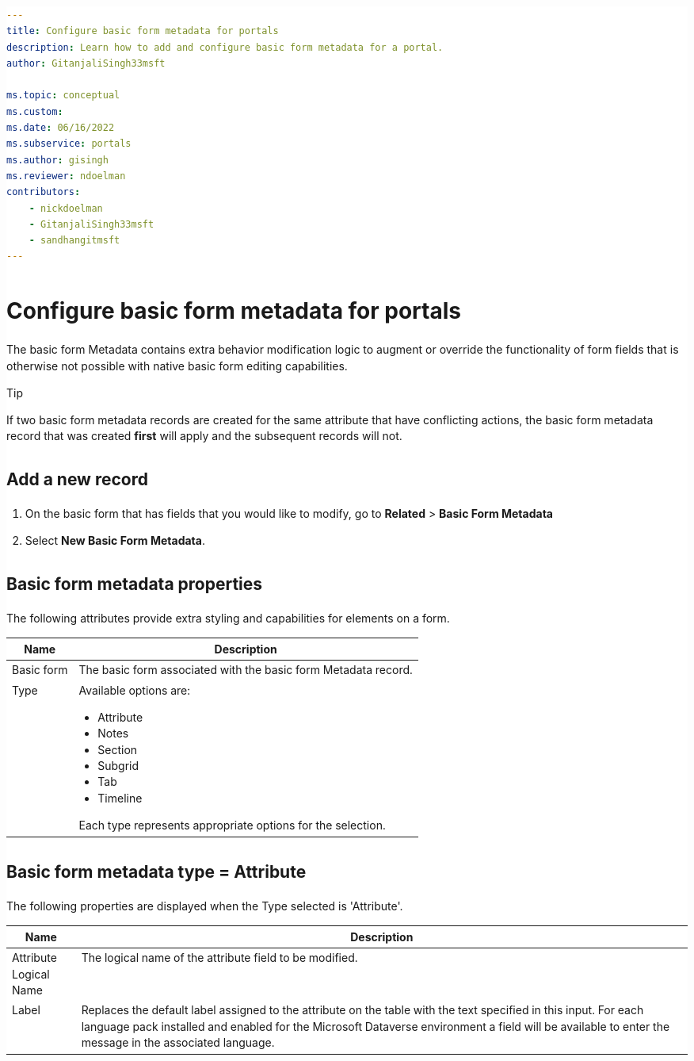```yaml
---
title: Configure basic form metadata for portals
description: Learn how to add and configure basic form metadata for a portal.
author: GitanjaliSingh33msft

ms.topic: conceptual
ms.custom: 
ms.date: 06/16/2022
ms.subservice: portals
ms.author: gisingh
ms.reviewer: ndoelman
contributors:
    - nickdoelman
    - GitanjaliSingh33msft
    - sandhangitmsft
---
```


# Configure basic form metadata for portals

The basic form Metadata contains extra behavior modification logic to augment or override the functionality of form fields that is otherwise not possible with native basic form editing capabilities.

> [!TIP]
> If two basic form metadata records are created for the same attribute that have conflicting actions, the basic form metadata record that was created **first** will apply and the subsequent records will not.

## Add a new record

1. On the basic form that has fields that you would like to modify, go to **Related** > **Basic Form Metadata** 

2. Select **New Basic Form Metadata**.

## Basic form metadata properties

The following attributes provide extra styling and capabilities for elements on a form.

| Name          | Description                                                                                                                                                                                                                                                                                                                                          |
|---------------|------------------------------------------------------------------------------------------------------------------------------------------------------------------------------------------------------------------------------------------------------------------------------------------------------------------------------------------------------|
| Basic form | The basic form associated with the basic form Metadata record.                                                                                                                                                                                                                                                                                      |
| Type          | Available options are:<ul><li>Attribute </li><li>Notes</li><li>Section</li><li>Subgrid</li><li>Tab</li><li>Timeline</li></ul> Each type represents appropriate options for the selection. |

## Basic form metadata type = Attribute

The following properties are displayed when the Type selected is 'Attribute'.


|          Name          |                                                                                                                                                    Description                                                                                                                                                     |
|------------------------|--------------------------------------------------------------------------------------------------------------------------------------------------------------------------------------------------------------------------------------------------------------------------------------------------------------------|
| Attribute Logical Name |                                                                                                                              The logical name of the attribute field to be modified.                                                                                                                               |
|         Label          | Replaces the default label assigned to the attribute on the table with the text specified in this input. For each language pack installed and enabled for the Microsoft Dataverse environment a field will be available to enter the message in the associated language. |
